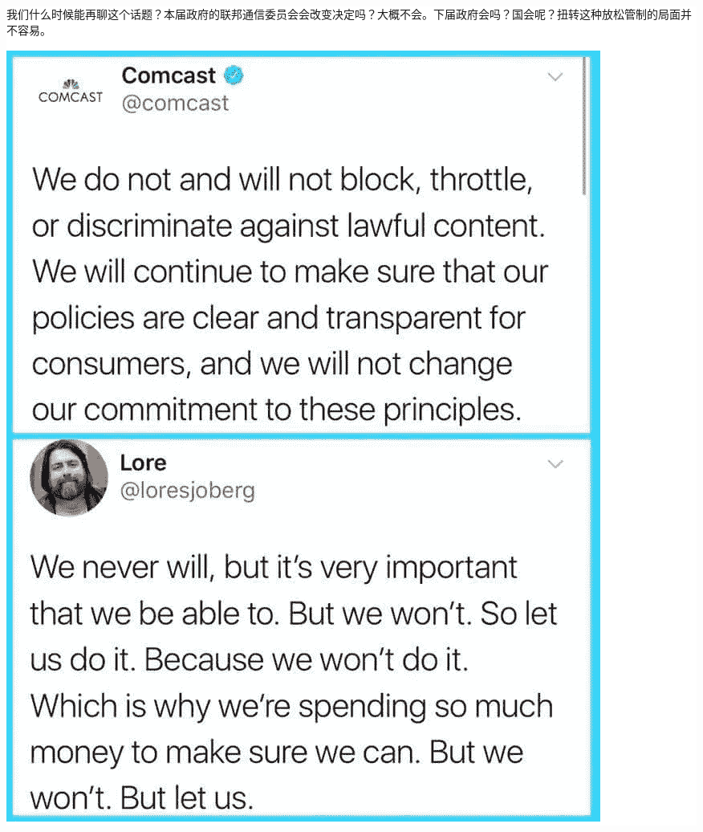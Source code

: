 我们什么时候能再聊这个话题？本届政府的联邦通信委员会会改变决定吗？大概不会。下届政府会吗？国会呢？扭转这种放松管制的局面并不容易。

![](img/03aef334d55fc556e53cadbf0ed3266e.png)
